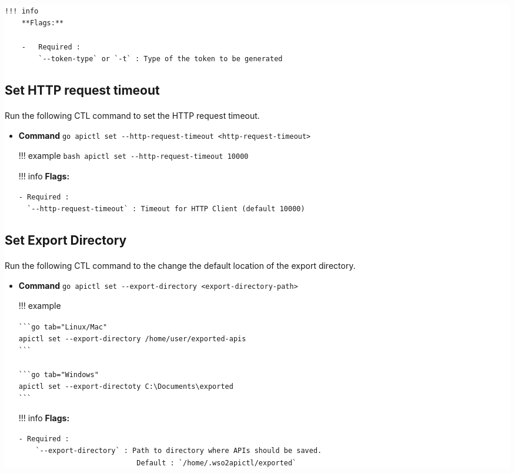     !!! info
        **Flags:** 

        -   Required :   
            `--token-type` or `-t` : Type of the token to be generated

## Set HTTP request timeout

Run the following CTL command to set the HTTP request timeout.

-   **Command**
        ``` go
        apictl set --http-request-timeout <http-request-timeout>
        ```

    !!! example
        ```bash
        apictl set --http-request-timeout 10000
        ```
    
    !!! info
        **Flags:** 

        - Required :   
          `--http-request-timeout` : Timeout for HTTP Client (default 10000)

## Set Export Directory

Run the following CTL command to the change the default location of the export directory.

-   **Command**
        ``` go
        apictl set --export-directory <export-directory-path>
        ```

    !!! example

        ```go tab="Linux/Mac"
        apictl set --export-directory /home/user/exported-apis
        ```

        ```go tab="Windows"
        apictl set --export-directoty C:\Documents\exported
        ```
        
    !!! info
        **Flags:** 

        - Required :   
            `--export-directory` : Path to directory where APIs should be saved.   
                                    Default : `/home/.wso2apictl/exported`

